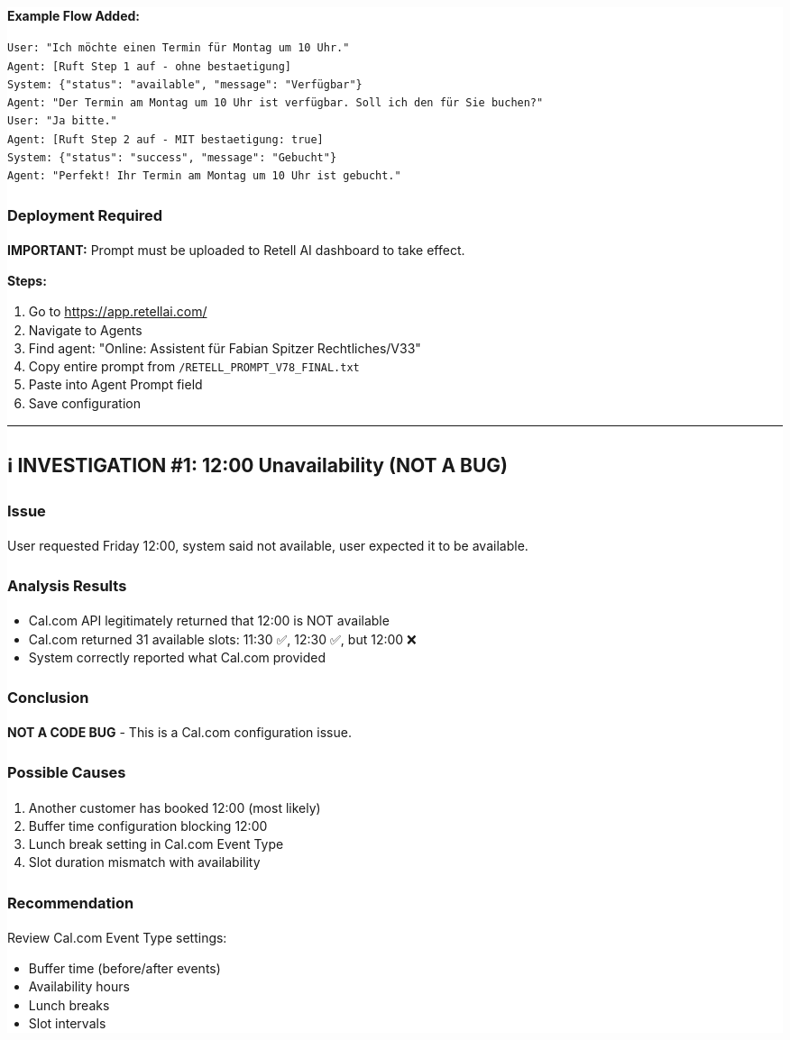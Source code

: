 **Example Flow Added:**
```
User: "Ich möchte einen Termin für Montag um 10 Uhr."
Agent: [Ruft Step 1 auf - ohne bestaetigung]
System: {"status": "available", "message": "Verfügbar"}
Agent: "Der Termin am Montag um 10 Uhr ist verfügbar. Soll ich den für Sie buchen?"
User: "Ja bitte."
Agent: [Ruft Step 2 auf - MIT bestaetigung: true]
System: {"status": "success", "message": "Gebucht"}
Agent: "Perfekt! Ihr Termin am Montag um 10 Uhr ist gebucht."
```

### Deployment Required
**IMPORTANT:** Prompt must be uploaded to Retell AI dashboard to take effect.

**Steps:**
1. Go to https://app.retellai.com/
2. Navigate to Agents
3. Find agent: "Online: Assistent für Fabian Spitzer Rechtliches/V33"
4. Copy entire prompt from `/RETELL_PROMPT_V78_FINAL.txt`
5. Paste into Agent Prompt field
6. Save configuration

---

## ℹ️ INVESTIGATION #1: 12:00 Unavailability (NOT A BUG)

### Issue
User requested Friday 12:00, system said not available, user expected it to be available.

### Analysis Results
- Cal.com API legitimately returned that 12:00 is NOT available
- Cal.com returned 31 available slots: 11:30 ✅, 12:30 ✅, but 12:00 ❌
- System correctly reported what Cal.com provided

### Conclusion
**NOT A CODE BUG** - This is a Cal.com configuration issue.

### Possible Causes
1. Another customer has booked 12:00 (most likely)
2. Buffer time configuration blocking 12:00
3. Lunch break setting in Cal.com Event Type
4. Slot duration mismatch with availability

### Recommendation
Review Cal.com Event Type settings:
- Buffer time (before/after events)
- Availability hours
- Lunch breaks
- Slot intervals
